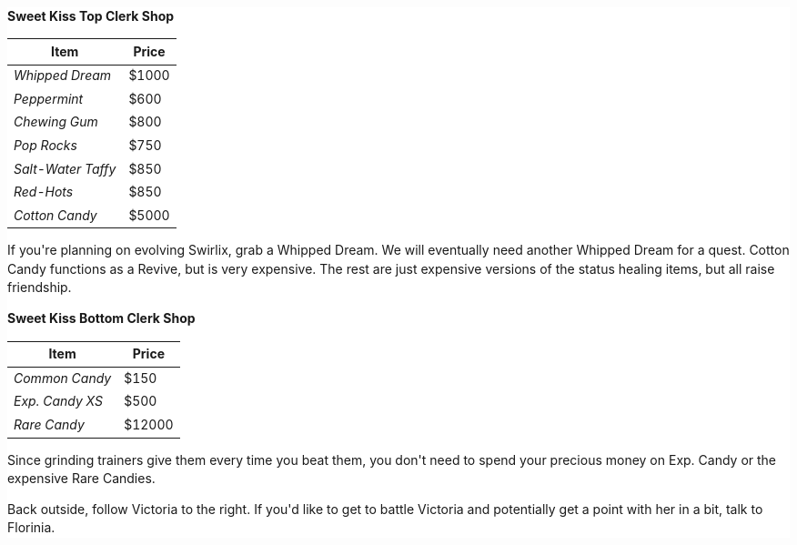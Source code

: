 **Sweet Kiss Top Clerk Shop**

|Item               |Price      |
|-------------------|-----------|
|*Whipped Dream*    |$1000      |
|*Peppermint*       |$600       |
|*Chewing Gum*      |$800       |
|*Pop Rocks*        |$750       |
|*Salt-Water Taffy* |$850       |
|*Red-Hots*         |$850       |
|*Cotton Candy*     |$5000      |

If you're planning on evolving Swirlix, grab a Whipped Dream. We will eventually need another Whipped Dream for a quest. Cotton Candy functions as a Revive, but is very expensive. The rest are just expensive versions of the status healing items, but all raise friendship.

**Sweet Kiss Bottom Clerk Shop**

|Item               |Price      |
|-------------------|-----------|
|*Common Candy*     |$150       |
|*Exp. Candy XS*    |$500       |
|*Rare Candy*       |$12000     |

Since grinding trainers give them every time you beat them, you don't need to spend your precious money on Exp. Candy or the expensive Rare Candies.

Back outside, follow Victoria to the right. If you'd like to get to battle Victoria and potentially get a point with her in a bit, talk to Florinia.
